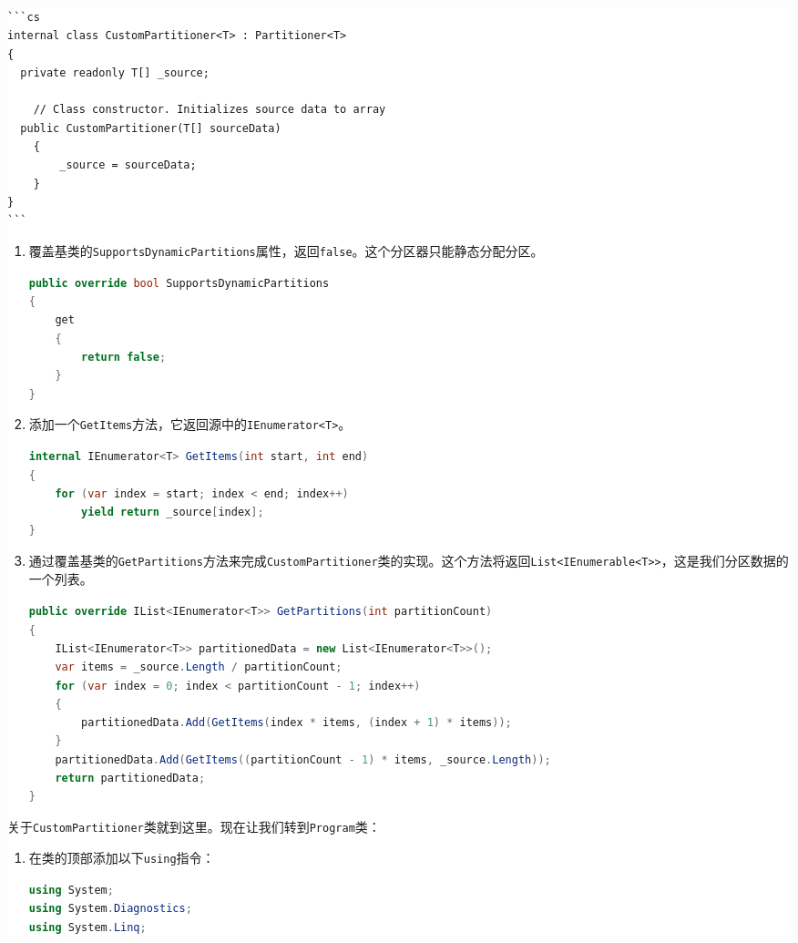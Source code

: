     ```cs
    internal class CustomPartitioner<T> : Partitioner<T>
    {
      private readonly T[] _source;

        // Class constructor. Initializes source data to array
      public CustomPartitioner(T[] sourceData)
        {
            _source = sourceData;
        }
    }
    ```

1.  覆盖基类的`SupportsDynamicPartitions`属性，返回`false`。这个分区器只能静态分配分区。

    ```cs
    public override bool SupportsDynamicPartitions
    {
        get
        {
            return false;
        }
    }
    ```

1.  添加一个`GetItems`方法，它返回源中的`IEnumerator<T>`。

    ```cs
    internal IEnumerator<T> GetItems(int start, int end)
    {
        for (var index = start; index < end; index++)
            yield return _source[index];
    }
    ```

1.  通过覆盖基类的`GetPartitions`方法来完成`CustomPartitioner`类的实现。这个方法将返回`List<IEnumerable<T>>`，这是我们分区数据的一个列表。

    ```cs
    public override IList<IEnumerator<T>> GetPartitions(int partitionCount)
    {
        IList<IEnumerator<T>> partitionedData = new List<IEnumerator<T>>();
        var items = _source.Length / partitionCount;
        for (var index = 0; index < partitionCount - 1; index++)
        {
            partitionedData.Add(GetItems(index * items, (index + 1) * items));
        }
        partitionedData.Add(GetItems((partitionCount - 1) * items, _source.Length));
        return partitionedData;
    }
    ```

关于`CustomPartitioner`类就到这里。现在让我们转到`Program`类：

1.  在类的顶部添加以下`using`指令：

    ```cs
    using System;
    using System.Diagnostics;
    using System.Linq;
    ```
